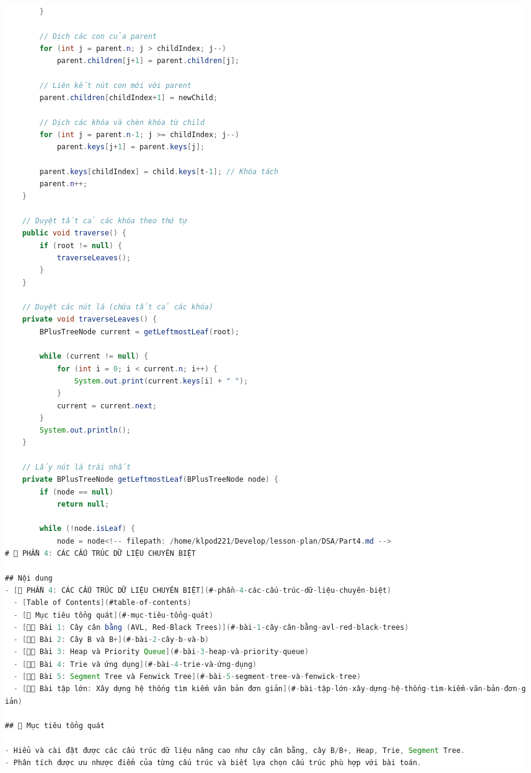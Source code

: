 ````java
        }

        // Dịch các con của parent
        for (int j = parent.n; j > childIndex; j--)
            parent.children[j+1] = parent.children[j];

        // Liên kết nút con mới với parent
        parent.children[childIndex+1] = newChild;

        // Dịch các khóa và chèn khóa từ child
        for (int j = parent.n-1; j >= childIndex; j--)
            parent.keys[j+1] = parent.keys[j];

        parent.keys[childIndex] = child.keys[t-1]; // Khóa tách
        parent.n++;
    }

    // Duyệt tất cả các khóa theo thứ tự
    public void traverse() {
        if (root != null) {
            traverseLeaves();
        }
    }

    // Duyệt các nút lá (chứa tất cả các khóa)
    private void traverseLeaves() {
        BPlusTreeNode current = getLeftmostLeaf(root);

        while (current != null) {
            for (int i = 0; i < current.n; i++) {
                System.out.print(current.keys[i] + " ");
            }
            current = current.next;
        }
        System.out.println();
    }

    // Lấy nút lá trái nhất
    private BPlusTreeNode getLeftmostLeaf(BPlusTreeNode node) {
        if (node == null)
            return null;

        while (!node.isLeaf) {
            node = node<!-- filepath: /home/klpod221/Develop/lesson-plan/DSA/Part4.md -->
# 📘 PHẦN 4: CÁC CẤU TRÚC DỮ LIỆU CHUYÊN BIỆT

## Nội dung
- [📘 PHẦN 4: CÁC CẤU TRÚC DỮ LIỆU CHUYÊN BIỆT](#-phần-4-các-cấu-trúc-dữ-liệu-chuyên-biệt)
  - [Table of Contents](#table-of-contents)
  - [🎯 Mục tiêu tổng quát](#-mục-tiêu-tổng-quát)
  - [🧑‍🏫 Bài 1: Cây cân bằng (AVL, Red-Black Trees)](#-bài-1-cây-cân-bằng-avl-red-black-trees)
  - [🧑‍🏫 Bài 2: Cây B và B+](#-bài-2-cây-b-và-b)
  - [🧑‍🏫 Bài 3: Heap và Priority Queue](#-bài-3-heap-và-priority-queue)
  - [🧑‍🏫 Bài 4: Trie và ứng dụng](#-bài-4-trie-và-ứng-dụng)
  - [🧑‍🏫 Bài 5: Segment Tree và Fenwick Tree](#-bài-5-segment-tree-và-fenwick-tree)
  - [🧑‍💻 Bài tập lớn: Xây dựng hệ thống tìm kiếm văn bản đơn giản](#-bài-tập-lớn-xây-dựng-hệ-thống-tìm-kiếm-văn-bản-đơn-giản)

## 🎯 Mục tiêu tổng quát

- Hiểu và cài đặt được các cấu trúc dữ liệu nâng cao như cây cân bằng, cây B/B+, Heap, Trie, Segment Tree.
- Phân tích được ưu nhược điểm của từng cấu trúc và biết lựa chọn cấu trúc phù hợp với bài toán.
````